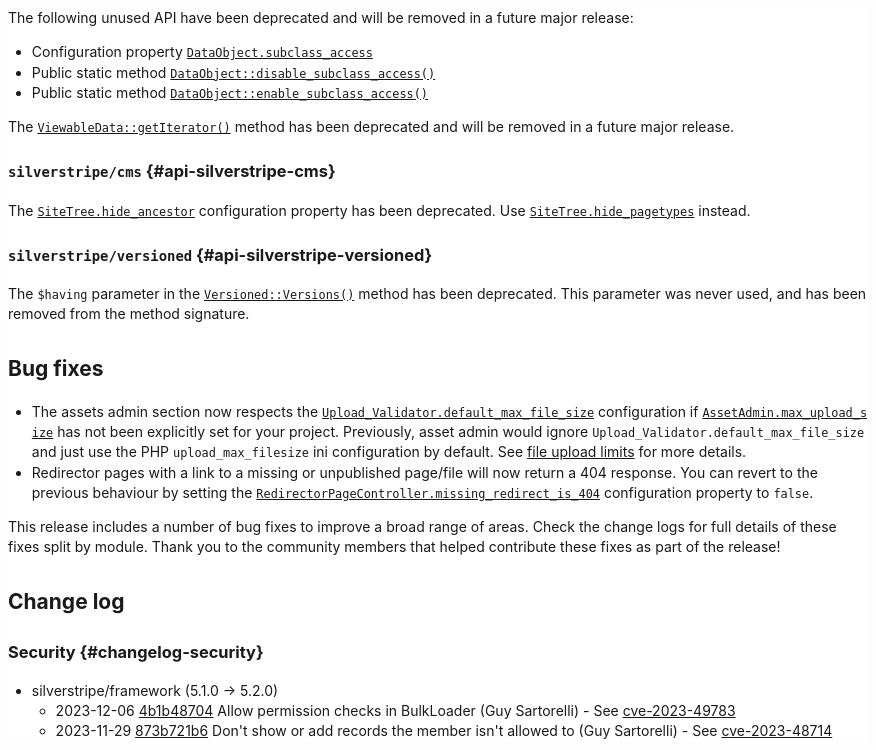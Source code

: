 The following unused API have been deprecated and will be removed in a future major release:

- Configuration property [`DataObject.subclass_access`](api:SilverStripe\ORM\DataObject->subclass_access)
- Public static method [`DataObject::disable_subclass_access()`](api:SilverStripe\ORM\DataObject::disable_subclass_access())
- Public static method [`DataObject::enable_subclass_access()`](api:SilverStripe\ORM\DataObject::enable_subclass_access())

The [`ViewableData::getIterator()`](api:SilverStripe\View\ViewableData::getIterator()) method has been deprecated and will be removed in a future major release.

### `silverstripe/cms` {#api-silverstripe-cms}

The [`SiteTree.hide_ancestor`](api:SilverStripe\CMS\Model\SiteTree->hide_ancestor) configuration property has been deprecated. Use [`SiteTree.hide_pagetypes`](api:SilverStripe\CMS\Model\SiteTree->hide_pagetypes) instead.

### `silverstripe/versioned` {#api-silverstripe-versioned}

The `$having` parameter in the [`Versioned::Versions()`](api:SilverStripe\Versioned\Versioned::Versions()) method has been deprecated. This parameter was never used, and has been removed from the method signature.

## Bug fixes

- The assets admin section now respects the [`Upload_Validator.default_max_file_size`](api:SilverStripe\Assets\Upload_Validator->default_max_file_size) configuration if [`AssetAdmin.max_upload_size`](api:SilverStripe\AssetAdmin\Controller\AssetAdmin->max_upload_size) has not been explicitly set for your project. Previously, asset admin would ignore `Upload_Validator.default_max_file_size` and just use the PHP `upload_max_filesize` ini configuration by default. See [file upload limits](/developer_guides/files/file_management/#upload-limits) for more details.
- Redirector pages with a link to a missing or unpublished page/file will now return a 404 response. You can revert to the previous behaviour by setting the [`RedirectorPageController.missing_redirect_is_404`](api:SilverStripe\CMS\Model\RedirectorPageController->missing_redirect_is_404) configuration property to `false`.

This release includes a number of bug fixes to improve a broad range of areas. Check the change logs for full details of these fixes split by module. Thank you to the community members that helped contribute these fixes as part of the release!




## Change log

### Security {#changelog-security}

- silverstripe/framework (5.1.0 -&gt; 5.2.0)
  - 2023-12-06 [4b1b48704](https://github.com/silverstripe/silverstripe-framework/commit/4b1b487041536f958a68a17400686d16eb77d1bb) Allow permission checks in BulkLoader (Guy Sartorelli) - See [cve-2023-49783](https://www.silverstripe.org/download/security-releases/cve-2023-49783)
  - 2023-11-29 [873b721b6](https://github.com/silverstripe/silverstripe-framework/commit/873b721b6b999c5ac189326cf9e1893a4df7d1f8) Don&apos;t show or add records the member isn&apos;t allowed to (Guy Sartorelli) - See [cve-2023-48714](https://www.silverstripe.org/download/security-releases/cve-2023-48714)
